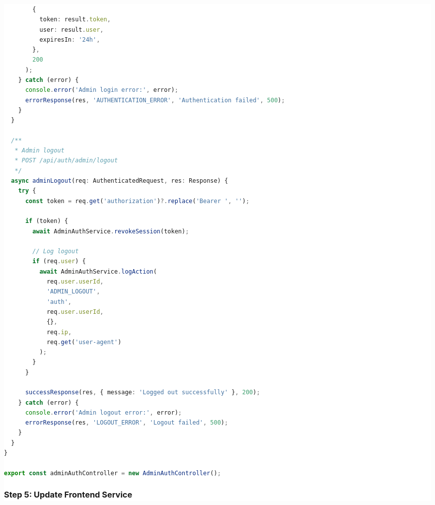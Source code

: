 ```typescript
        {
          token: result.token,
          user: result.user,
          expiresIn: '24h',
        },
        200
      );
    } catch (error) {
      console.error('Admin login error:', error);
      errorResponse(res, 'AUTHENTICATION_ERROR', 'Authentication failed', 500);
    }
  }

  /**
   * Admin logout
   * POST /api/auth/admin/logout
   */
  async adminLogout(req: AuthenticatedRequest, res: Response) {
    try {
      const token = req.get('authorization')?.replace('Bearer ', '');

      if (token) {
        await AdminAuthService.revokeSession(token);

        // Log logout
        if (req.user) {
          await AdminAuthService.logAction(
            req.user.userId,
            'ADMIN_LOGOUT',
            'auth',
            req.user.userId,
            {},
            req.ip,
            req.get('user-agent')
          );
        }
      }

      successResponse(res, { message: 'Logged out successfully' }, 200);
    } catch (error) {
      console.error('Admin logout error:', error);
      errorResponse(res, 'LOGOUT_ERROR', 'Logout failed', 500);
    }
  }
}

export const adminAuthController = new AdminAuthController();
```

### Step 5: Update Frontend Service
